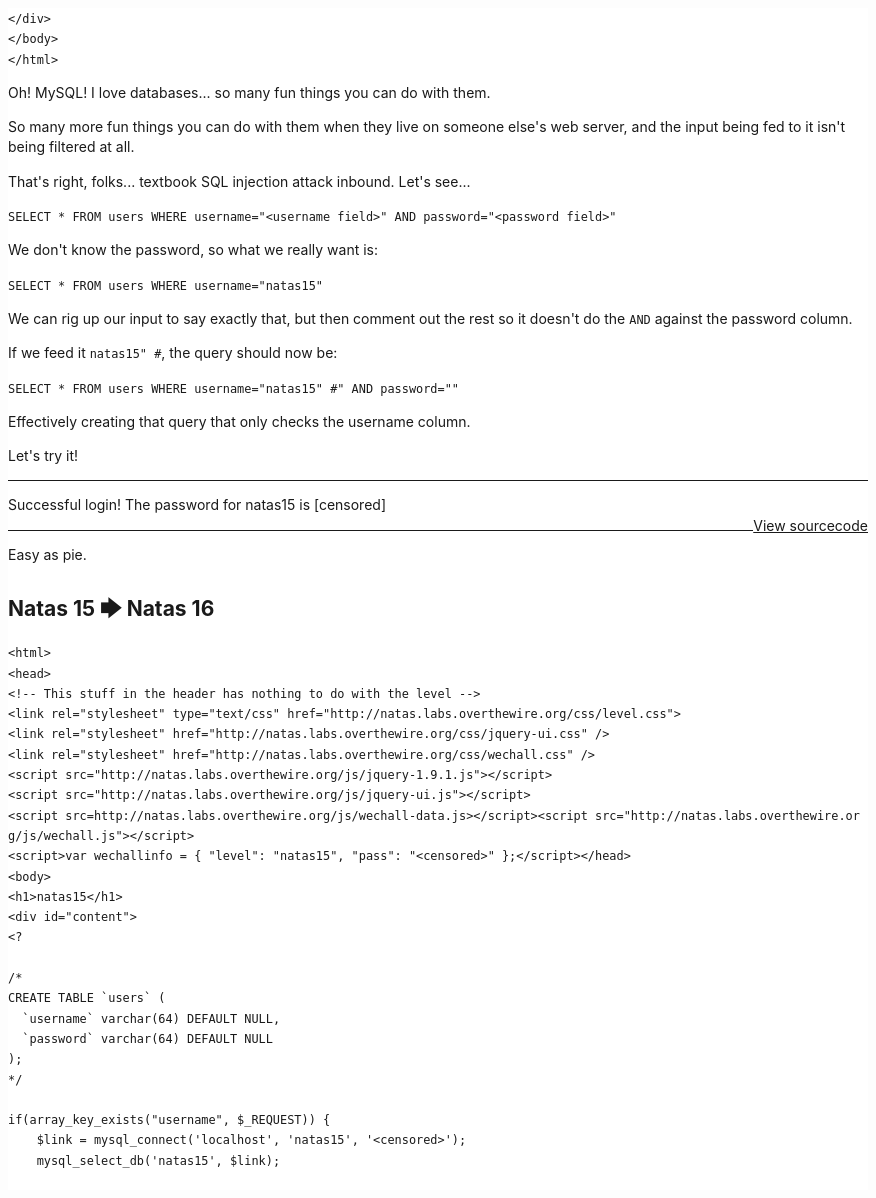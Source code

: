 ~~~~
</div> 
</body> 
</html> 
~~~~

Oh! MySQL! I love databases... so many fun things you can do with them.

So many more fun things you can do with them when they live on someone else's web server, and the input being fed to it isn't being filtered at all.

That's right, folks... textbook SQL injection attack inbound. Let's see...

`SELECT * FROM users WHERE username="<username field>" AND password="<password field>"`

We don't know the password, so what we really want is:

`SELECT * FROM users WHERE username="natas15"`

We can rig up our input to say exactly that, but then comment out the rest so it doesn't do the `AND` against the password column.

If we feed it `natas15" #`, the query should now be:

`SELECT * FROM users WHERE username="natas15" #" AND password=""`

Effectively creating that query that only checks the username column.

Let's try it!

___
<div id="content">
Successful login! The password for natas15 is [censored]<br><div id="viewsource"><a href="index-source.html" style="float:right;">View sourcecode</a></div>
</div>

___

Easy as pie.


## Natas 15 🡆 Natas 16
~~~~
<html> 
<head> 
<!-- This stuff in the header has nothing to do with the level --> 
<link rel="stylesheet" type="text/css" href="http://natas.labs.overthewire.org/css/level.css"> 
<link rel="stylesheet" href="http://natas.labs.overthewire.org/css/jquery-ui.css" /> 
<link rel="stylesheet" href="http://natas.labs.overthewire.org/css/wechall.css" /> 
<script src="http://natas.labs.overthewire.org/js/jquery-1.9.1.js"></script> 
<script src="http://natas.labs.overthewire.org/js/jquery-ui.js"></script> 
<script src=http://natas.labs.overthewire.org/js/wechall-data.js></script><script src="http://natas.labs.overthewire.org/js/wechall.js"></script> 
<script>var wechallinfo = { "level": "natas15", "pass": "<censored>" };</script></head> 
<body> 
<h1>natas15</h1> 
<div id="content"> 
<? 

/* 
CREATE TABLE `users` ( 
  `username` varchar(64) DEFAULT NULL, 
  `password` varchar(64) DEFAULT NULL 
); 
*/ 

if(array_key_exists("username", $_REQUEST)) { 
    $link = mysql_connect('localhost', 'natas15', '<censored>'); 
    mysql_select_db('natas15', $link); 
     
~~~~